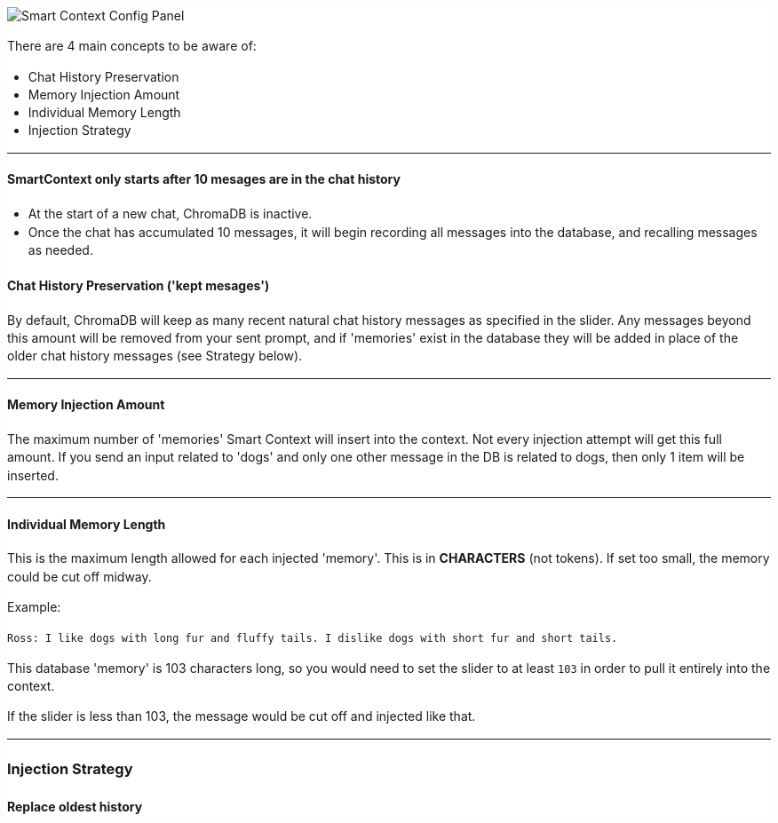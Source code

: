 ![Smart Context Config Panel](https://files.catbox.moe/32qexu.png)

There are 4 main concepts to be aware of:

- Chat History Preservation
- Memory Injection Amount
- Individual Memory Length
- Injection Strategy

***

#### SmartContext only starts after 10 mesages are in the chat history

- At the start of a new chat, ChromaDB is inactive.
- Once the chat has accumulated 10 messages, it will begin recording all messages into the database, and recalling messages as needed.

#### Chat History Preservation ('kept mesages')

By default, ChromaDB will keep as many recent natural chat history messages as specified in the slider.
Any messages beyond this amount will be removed from your sent prompt, and if 'memories' exist in the database they will be added in place of the older chat history messages (see Strategy below).

***

#### Memory Injection Amount

The maximum number of 'memories' Smart Context will insert into the context.
Not every injection attempt will get this full amount.
If you send an input related to 'dogs' and only one other message in the DB is related to dogs, then only 1 item will be inserted.

***

#### Individual Memory Length

This is the maximum length allowed for each injected 'memory'.
This is in **CHARACTERS** (not tokens).
If set too small, the memory could be cut off midway.

Example:

`Ross: I like dogs with long fur and fluffy tails. I dislike dogs with short fur and short tails.`

This database 'memory' is 103 characters long, so you would need to set the slider to at least `103` in order to pull it entirely into the context.

If the slider is less than 103, the message would be cut off and injected like that.

***

### Injection Strategy

#### Replace oldest history
